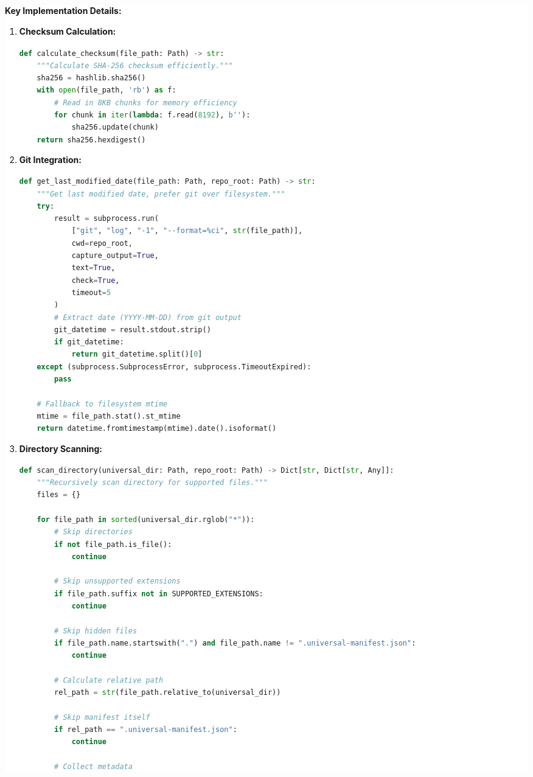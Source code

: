 **Key Implementation Details:**

1. **Checksum Calculation:**
   ```python
   def calculate_checksum(file_path: Path) -> str:
       """Calculate SHA-256 checksum efficiently."""
       sha256 = hashlib.sha256()
       with open(file_path, 'rb') as f:
           # Read in 8KB chunks for memory efficiency
           for chunk in iter(lambda: f.read(8192), b''):
               sha256.update(chunk)
       return sha256.hexdigest()
   ```

2. **Git Integration:**
   ```python
   def get_last_modified_date(file_path: Path, repo_root: Path) -> str:
       """Get last modified date, prefer git over filesystem."""
       try:
           result = subprocess.run(
               ["git", "log", "-1", "--format=%ci", str(file_path)],
               cwd=repo_root,
               capture_output=True,
               text=True,
               check=True,
               timeout=5
           )
           # Extract date (YYYY-MM-DD) from git output
           git_datetime = result.stdout.strip()
           if git_datetime:
               return git_datetime.split()[0]
       except (subprocess.SubprocessError, subprocess.TimeoutExpired):
           pass
       
       # Fallback to filesystem mtime
       mtime = file_path.stat().st_mtime
       return datetime.fromtimestamp(mtime).date().isoformat()
   ```

3. **Directory Scanning:**
   ```python
   def scan_directory(universal_dir: Path, repo_root: Path) -> Dict[str, Dict[str, Any]]:
       """Recursively scan directory for supported files."""
       files = {}
       
       for file_path in sorted(universal_dir.rglob("*")):
           # Skip directories
           if not file_path.is_file():
               continue
           
           # Skip unsupported extensions
           if file_path.suffix not in SUPPORTED_EXTENSIONS:
               continue
           
           # Skip hidden files
           if file_path.name.startswith(".") and file_path.name != ".universal-manifest.json":
               continue
           
           # Calculate relative path
           rel_path = str(file_path.relative_to(universal_dir))
           
           # Skip manifest itself
           if rel_path == ".universal-manifest.json":
               continue
           
           # Collect metadata
   ```